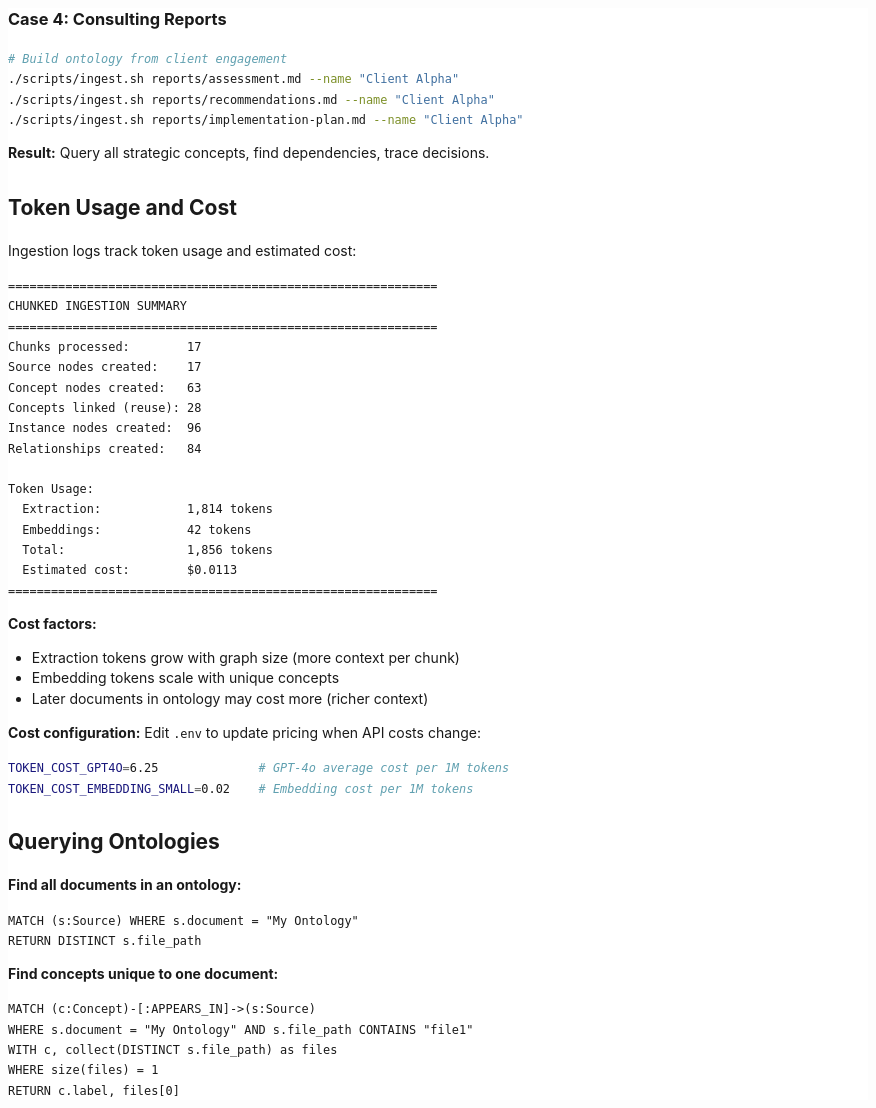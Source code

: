 ### Case 4: Consulting Reports

```bash
# Build ontology from client engagement
./scripts/ingest.sh reports/assessment.md --name "Client Alpha"
./scripts/ingest.sh reports/recommendations.md --name "Client Alpha"
./scripts/ingest.sh reports/implementation-plan.md --name "Client Alpha"
```

**Result:** Query all strategic concepts, find dependencies, trace decisions.

## Token Usage and Cost

Ingestion logs track token usage and estimated cost:

```
============================================================
CHUNKED INGESTION SUMMARY
============================================================
Chunks processed:        17
Source nodes created:    17
Concept nodes created:   63
Concepts linked (reuse): 28
Instance nodes created:  96
Relationships created:   84

Token Usage:
  Extraction:            1,814 tokens
  Embeddings:            42 tokens
  Total:                 1,856 tokens
  Estimated cost:        $0.0113
============================================================
```

**Cost factors:**
- Extraction tokens grow with graph size (more context per chunk)
- Embedding tokens scale with unique concepts
- Later documents in ontology may cost more (richer context)

**Cost configuration:** Edit `.env` to update pricing when API costs change:
```bash
TOKEN_COST_GPT4O=6.25              # GPT-4o average cost per 1M tokens
TOKEN_COST_EMBEDDING_SMALL=0.02    # Embedding cost per 1M tokens
```

## Querying Ontologies

**Find all documents in an ontology:**
```cypher
MATCH (s:Source) WHERE s.document = "My Ontology"
RETURN DISTINCT s.file_path
```

**Find concepts unique to one document:**
```cypher
MATCH (c:Concept)-[:APPEARS_IN]->(s:Source)
WHERE s.document = "My Ontology" AND s.file_path CONTAINS "file1"
WITH c, collect(DISTINCT s.file_path) as files
WHERE size(files) = 1
RETURN c.label, files[0]
```
